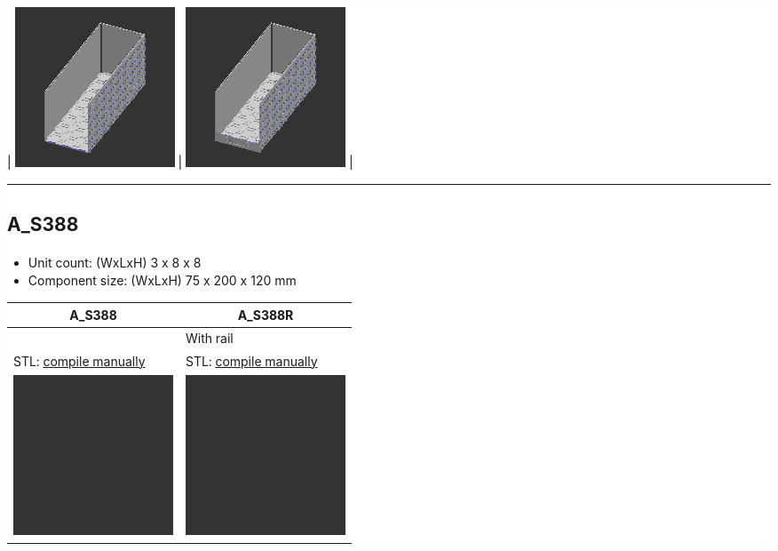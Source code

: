 | ![preview](png/A_S386.png) | ![preview](png/A_S386R.png) | 


---
## A_S388
* Unit count: (WxLxH) 3 x 8 x 8
* Component size: (WxLxH) 75 x 200 x 120 mm

| **A_S388** | **A_S388R** | 
| --- | --- | 
|  | With rail | 
| STL: [compile manually](https://github.com/CZDanol/DNLTray#how-to-compile) | STL: [compile manually](https://github.com/CZDanol/DNLTray#how-to-compile) | 
| ![preview](png/A_S388.png) | ![preview](png/A_S388R.png) | 
